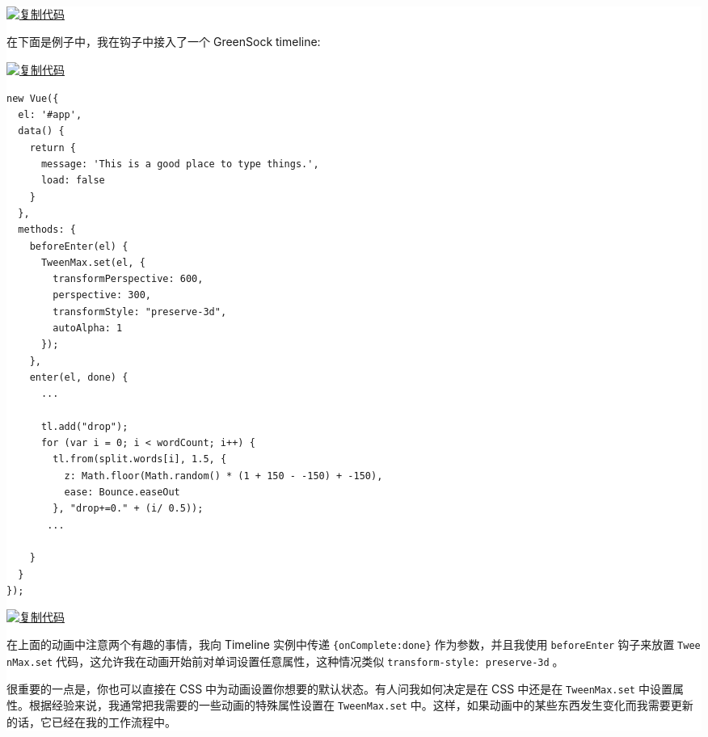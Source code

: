 [![复制代码](https://common.cnblogs.com/images/copycode.gif)](<javascript:void(0);>)

在下面是例子中，我在钩子中接入了一个 GreenSock timeline:

[![复制代码](https://common.cnblogs.com/images/copycode.gif)](<javascript:void(0);>)

```
new Vue({
  el: '#app',
  data() {
    return {
      message: 'This is a good place to type things.',
      load: false
    }
  },
  methods: {
    beforeEnter(el) {
      TweenMax.set(el, {
        transformPerspective: 600,
        perspective: 300,
        transformStyle: "preserve-3d",
        autoAlpha: 1
      });
    },
    enter(el, done) {
      ...

      tl.add("drop");
      for (var i = 0; i < wordCount; i++) {
        tl.from(split.words[i], 1.5, {
          z: Math.floor(Math.random() * (1 + 150 - -150) + -150),
          ease: Bounce.easeOut
        }, "drop+=0." + (i/ 0.5));
       ...

    }
  }
});
```

[![复制代码](https://common.cnblogs.com/images/copycode.gif)](<javascript:void(0);>)

<iframe name="cp_embed_7" src="https://codepen.io/sdras/embed/MJedjd?height=670&amp;theme-id=dark&amp;slug-hash=MJedjd&amp;default-tab=result&amp;user=sdras&amp;embed-version=2&amp;pen-title=Vue%20Book%20Content%20Typer&amp;name=cp_embed_7" scrolling="no" frameborder="0" height="670" allowtransparency="true" allowfullscreen="true" allowpaymentrequest="true" title="Vue Book Content Typer" class="cp_embed_iframe " id="cp_embed_MJedjd" style="width: 750px; overflow: hidden; display: block;"></iframe>

在上面的动画中注意两个有趣的事情，我向 Timeline 实例中传递 `{onComplete:done}` 作为参数，并且我使用 `beforeEnter` 钩子来放置 `TweenMax.set` 代码，这允许我在动画开始前对单词设置任意属性，这种情况类似 `transform-style: preserve-3d` 。

很重要的一点是，你也可以直接在 CSS 中为动画设置你想要的默认状态。有人问我如何决定是在 CSS 中还是在 `TweenMax.set` 中设置属性。根据经验来说，我通常把我需要的一些动画的特殊属性设置在 `TweenMax.set` 中。这样，如果动画中的某些东西发生变化而我需要更新的话，它已经在我的工作流程中。
